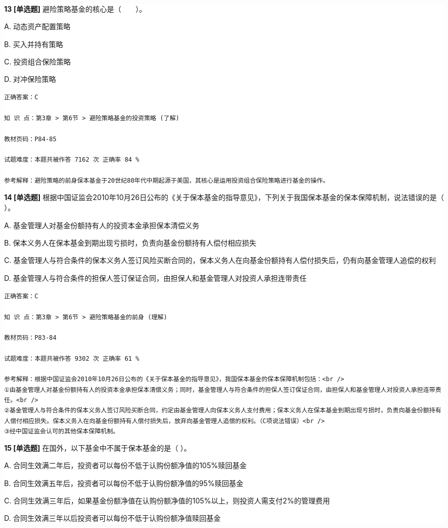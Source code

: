 
**13 [单选题]** 避险策略基金的核心是（&emsp;&emsp;）。

A. 动态资产配置策略

B. 买入并持有策略

C. 投资组合保险策略

D. 对冲保险策略

```
正确答案：C

知 识 点：第3章 > 第6节 > 避险策略基金的投资策略 (了解)

教材页码：P84-85

试题难度：本题共被作答 7162 次 正确率 84 %

参考解释：避险策略的前身保本基金于20世纪80年代中期起源于美国，其核心是运用投资组合保险策略进行基金的操作。
```


**14 [单选题]** 根据中国证监会2010年10月26日公布的《关于保本基金的指导意见》，下列关于我国保本基金的保本保障机制，说法错误的是（       ）。

A. 基金管理人对基金份额持有人的投资本金承担保本清偿义务

B. 保本义务人在保本基金到期出现亏损时，负责向基金份额持有人偿付相应损失

C. 基金管理人与符合条件的保本义务人签订风险买断合同的，保本义务人在向基金份额持有人偿付损失后，仍有向基金管理人追偿的权利

D. 基金管理人与符合条件的担保人签订保证合同，由担保人和基金管理人对投资人承担连带责任

```
正确答案：C

知 识 点：第3章 > 第6节 > 避险策略基金的前身 (理解)

教材页码：P83-84

试题难度：本题共被作答 9302 次 正确率 61 %

参考解释：根据中国证监会2010年10月26日公布的《关于保本基金的指导意见》，我国保本基金的保本保障机制包括：<br />
①由基金管理人对基金份额持有人的投资本金承担保本清偿义务；同时，基金管理人与符合条件的担保人签订保证合同，由担保人和基金管理人对投资人承担连带责任。<br />
②基金管理人与符合条件的保本义务人签订风险买断合同，约定由基金管理人向保本义务人支付费用；保本义务人在保本基金到期出现亏损时，负责向基金份额持有人偿付相应损失。保本义务人在向基金份额持有人偿付损失后，放弃向基金管理人追偿的权利。（C项说法错误）<br />
③经中国证监会认可的其他保本保障机制。
```


**15 [单选题]** 在国外，以下基金中不属于保本基金的是（       ）。

A. 合同生效满二年后，投资者可以每份不低于认购份额净值的105%赎回基金

B. 合同生效满五年后，投资者可以每份不低于认购份额净值的95%赎回基金

C. 合同生效满三年后，如果基金份额净值在认购份额净值的105%以上，则投资人需支付2%的管理费用

D. 合同生效满三年以后投资者可以每份不低于认购份额净值赎回基金

